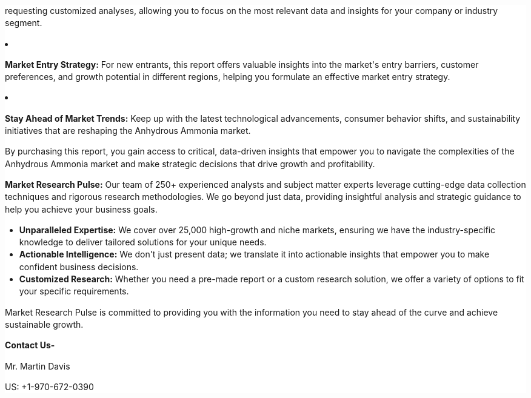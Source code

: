requesting customized analyses, allowing you to focus on the most relevant data and insights for your company or industry segment.</p></li><li><p><strong>Market Entry Strategy:</strong> For new entrants, this report offers valuable insights into the market's entry barriers, customer preferences, and growth potential in different regions, helping you formulate an effective market entry strategy.</p></li><li><p><strong>Stay Ahead of Market Trends:</strong> Keep up with the latest technological advancements, consumer behavior shifts, and sustainability initiatives that are reshaping the Anhydrous Ammonia market.</p></li></ol><p>By purchasing this report, you gain access to critical, data-driven insights that empower you to navigate the complexities of the Anhydrous Ammonia market and make strategic decisions that drive growth and profitability.</p><p><strong>Market Research Pulse:</strong>&nbsp;Our team of 250+ experienced analysts and subject matter experts leverage cutting-edge data collection techniques and rigorous research methodologies. We go beyond just data, providing insightful analysis and strategic guidance to help you achieve your business goals.</p><ul><li><strong>Unparalleled Expertise:</strong>&nbsp;We cover over 25,000 high-growth and niche markets, ensuring we have the industry-specific knowledge to deliver tailored solutions for your unique needs.</li><li><strong>Actionable Intelligence:</strong>&nbsp;We don't just present data; we translate it into actionable insights that empower you to make confident business decisions.</li><li><strong>Customized Research:</strong>&nbsp;Whether you need a pre-made report or a custom research solution, we offer a variety of options to fit your specific requirements.</li></ul><p>Market Research Pulse is committed to providing you with the information you need to stay ahead of the curve and achieve sustainable growth.</p><p><strong>Contact Us-</strong></p><p>Mr. Martin Davis</p><p>US: +1-970-672-0390</p>
